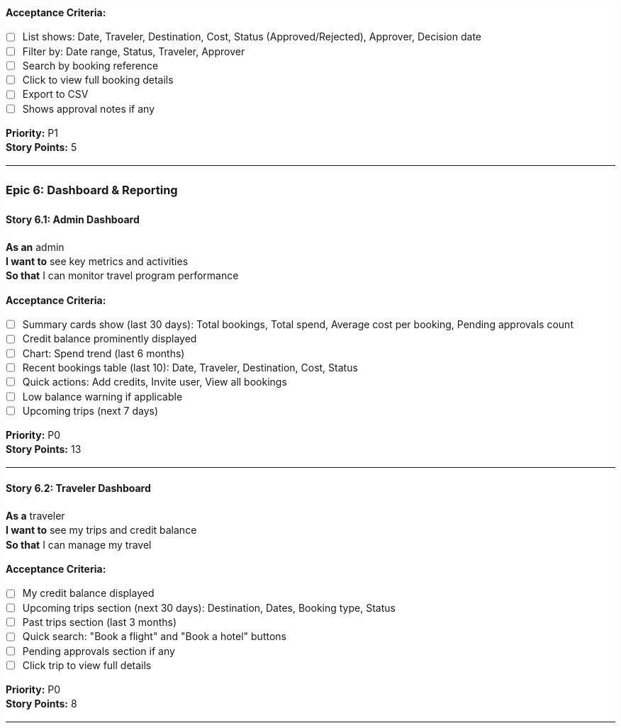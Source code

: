 **Acceptance Criteria:**
- [ ] List shows: Date, Traveler, Destination, Cost, Status (Approved/Rejected), Approver, Decision date
- [ ] Filter by: Date range, Status, Traveler, Approver
- [ ] Search by booking reference
- [ ] Click to view full booking details
- [ ] Export to CSV
- [ ] Shows approval notes if any

**Priority:** P1  
**Story Points:** 5

---

### Epic 6: Dashboard & Reporting

#### Story 6.1: Admin Dashboard
**As an** admin  
**I want to** see key metrics and activities  
**So that** I can monitor travel program performance

**Acceptance Criteria:**
- [ ] Summary cards show (last 30 days): Total bookings, Total spend, Average cost per booking, Pending approvals count
- [ ] Credit balance prominently displayed
- [ ] Chart: Spend trend (last 6 months)
- [ ] Recent bookings table (last 10): Date, Traveler, Destination, Cost, Status
- [ ] Quick actions: Add credits, Invite user, View all bookings
- [ ] Low balance warning if applicable
- [ ] Upcoming trips (next 7 days)

**Priority:** P0  
**Story Points:** 13

---

#### Story 6.2: Traveler Dashboard
**As a** traveler  
**I want to** see my trips and credit balance  
**So that** I can manage my travel

**Acceptance Criteria:**
- [ ] My credit balance displayed
- [ ] Upcoming trips section (next 30 days): Destination, Dates, Booking type, Status
- [ ] Past trips section (last 3 months)
- [ ] Quick search: "Book a flight" and "Book a hotel" buttons
- [ ] Pending approvals section if any
- [ ] Click trip to view full details

**Priority:** P0  
**Story Points:** 8

---
